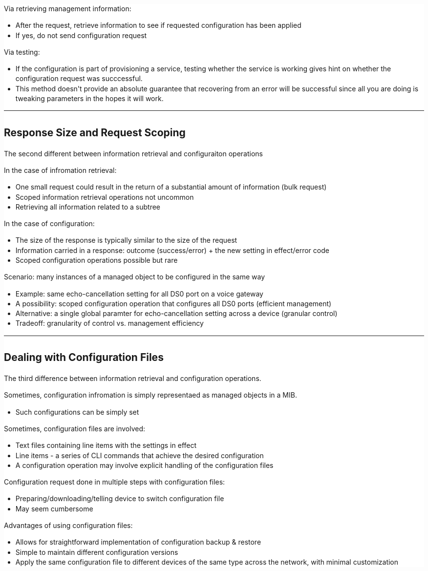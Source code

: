 Via retrieving management information:
- After the request, retrieve information to see if requested configuration has been applied
- If yes, do not send configuration request

Via testing:
- If the configuration is part of provisioning a service, testing whether the service is working gives hint on whether the configuration request was succcessful.
- This method doesn't provide an absolute guarantee that recovering from an error will be successful since all you are doing is tweaking parameters in the hopes it will work.

----

## Response Size and Request Scoping

The second different between information retrieval and configuraiton operations

In the case of infromation retrieval:
- One small request could result in the return of a substantial amount of information (bulk request)
- Scoped information retrieval operations not uncommon
- Retrieving all information related to a subtree

In the case of configuration:
- The size of the response is typically similar to the size of the request
- Information carried in a response: outcome (success/error) + the new setting in effect/error code
- Scoped configuration operations possible but rare

Scenario: many instances of a managed object to be configured in the same way
- Example: same echo-cancellation setting for all DS0 port on a voice gateway
- A possibility: scoped configuration operation that configures all DS0 ports (efficient management) 
- Alternative: a single global paramter for echo-cancellation setting across a device (granular control)
- Tradeoff: granularity of control vs. management efficiency

----

## Dealing with Configuration Files

The third difference between information retrieval and configuration operations.

Sometimes, configuration infromation is simply representaed as managed objects in a MIB.
- Such configurations can be simply set

Sometimes, configuration files are involved:
- Text files containing line items with the settings in effect 
- Line items - a series of CLI commands that achieve the desired configuration
- A configuration operation may involve explicit handling of the configuration files

Configuration request done in multiple steps with configuration files:
- Preparing/downloading/telling device to switch configuration file 
- May seem cumbersome

Advantages of using configuration files:
- Allows for straightforward implementation of configuration backup & restore
- Simple to maintain different configuration versions
- Apply the same configuration file to different devices of the same type across the network, with minimal customization

